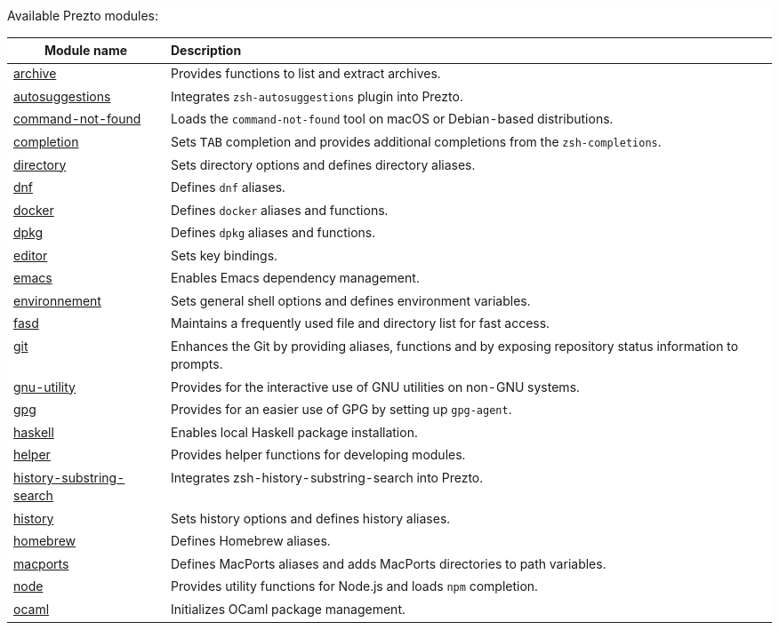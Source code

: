 Available Prezto modules:

| Module name                                                                                                                | Description                                                                                                |
| -------------------------------------------------------------------------------------------------------------------------- |:---------------------------------------------------------------------------------------------------------- |
| [archive](https://github.com/sorin-ionescu/prezto/blob/master/modules/archive/README.md)                                   | Provides functions to list and extract archives.                                                           |
| [autosuggestions](https://github.com/sorin-ionescu/prezto/blob/master/modules/autosuggestions/README.md)                   | Integrates `zsh-autosuggestions` plugin into Prezto.                                                       |
| [command-not-found](https://github.com/sorin-ionescu/prezto/tree/master/modules/command-not-found/README.md)               | Loads the `command-not-found` tool on macOS or Debian-based distributions.                                 |
| [completion](https://github.com/sorin-ionescu/prezto/tree/master/modules/completion/README.md)                             | Sets <kbd>TAB</kbd> completion and provides additional completions from the `zsh-completions`.             |
| [directory](https://github.com/sorin-ionescu/prezto/tree/master/modules/directory/README.md)                               | Sets directory options and defines directory aliases.                                                      |
| [dnf](https://github.com/sorin-ionescu/prezto/tree/master/modules/dnf/README.md)                                           | Defines `dnf` aliases.                                                                                     |
| [docker](https://github.com/sorin-ionescu/prezto/tree/master/modules/docker/README.md)                                     | Defines `docker` aliases and functions.                                                                    |
| [dpkg](https://github.com/sorin-ionescu/prezto/tree/master/modules/dpkg/README.md)                                         | Defines `dpkg` aliases and functions.                                                                      |
| [editor](https://github.com/sorin-ionescu/prezto/tree/master/modules/editor/README.md)                                     | Sets key bindings.                                                                                         |
| [emacs](https://github.com/sorin-ionescu/prezto/tree/master/modules/emacs/README.md)                                       | Enables Emacs dependency management.                                                                       |
| [environnement](https://github.com/sorin-ionescu/prezto/tree/master/modules/environment/README.md)                         | Sets general shell options and defines environment variables.                                              |
| [fasd](https://github.com/sorin-ionescu/prezto/tree/master/modules/fasd/README.md)                                         | Maintains a frequently used file and directory list for fast access.                                       |
| [git](https://github.com/sorin-ionescu/prezto/tree/master/modules/git/README.md)                                           | Enhances the Git by providing aliases, functions and by exposing repository status information to prompts. |
| [gnu-utility](https://github.com/sorin-ionescu/prezto/tree/master/modules/gnu-utility/README.md)                           | Provides for the interactive use of GNU utilities on non-GNU systems.                                      |
| [gpg](https://github.com/sorin-ionescu/prezto/tree/master/modules/gpg/README.md)                                           | Provides for an easier use of GPG by setting up `gpg-agent`.                                               |
| [haskell](https://github.com/sorin-ionescu/prezto/tree/master/modules/haskell/README.md)                                   | Enables local Haskell package installation.                                                                |
| [helper](https://github.com/sorin-ionescu/prezto/tree/master/modules/helper/README.md)                                     | Provides helper functions for developing modules.                                                          |
| [history-substring-search](https://github.com/sorin-ionescu/prezto/tree/master/modules/history-substring-search/README.md) | Integrates zsh-history-substring-search into Prezto.                                                       |
| [history](https://github.com/sorin-ionescu/prezto/tree/master/modules/history/README.md)                                   | Sets history options and defines history aliases.                                                          |
| [homebrew](https://github.com/sorin-ionescu/prezto/tree/master/modules/homebrew/README.md)                                 | Defines Homebrew aliases.                                                                                  |
| [macports](https://github.com/sorin-ionescu/prezto/tree/master/modules/macports/README.md)                                 | Defines MacPorts aliases and adds MacPorts directories to path variables.                                  |
| [node](https://github.com/sorin-ionescu/prezto/tree/master/modules/node/README.md)                                         | Provides utility functions for Node.js and loads `npm` completion.                                         |
| [ocaml](https://github.com/sorin-ionescu/prezto/tree/master/modules/ocaml/README.md)                                       | Initializes OCaml package management.                                                                      |
